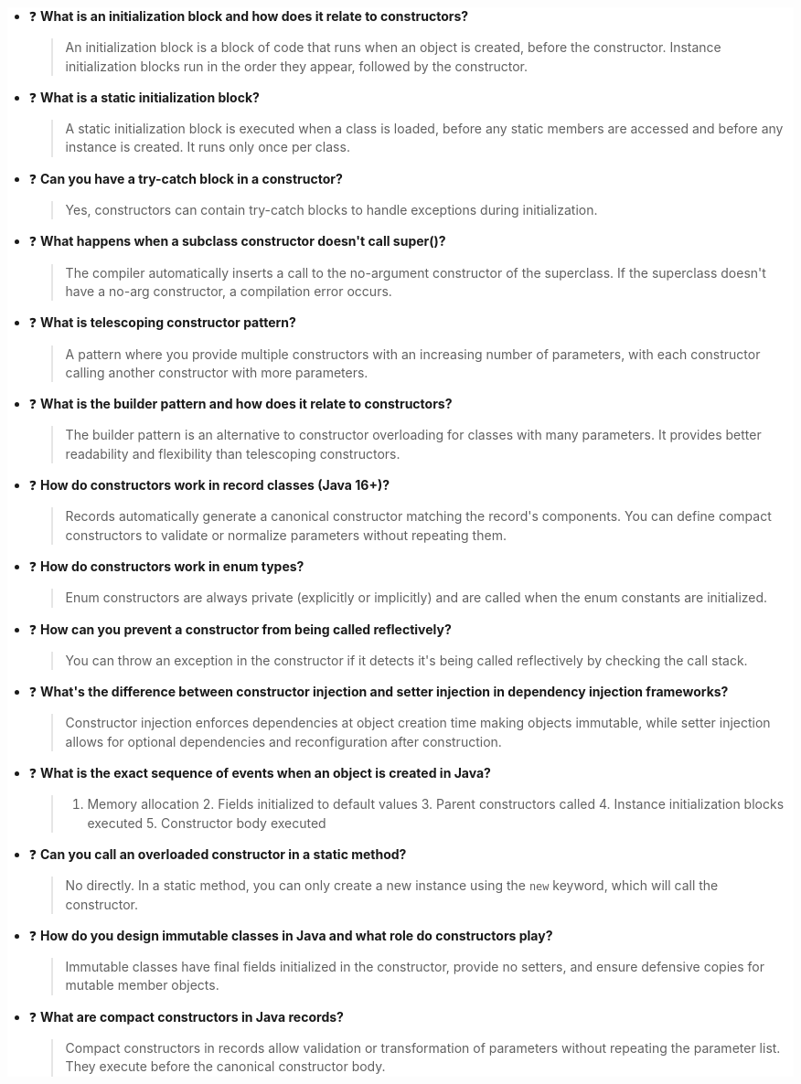 - ❓ **What is an initialization block and how does it relate to constructors?**
  > An initialization block is a block of code that runs when an object is created, before the constructor. Instance initialization blocks run in the order they appear, followed by the constructor.

- ❓ **What is a static initialization block?**
  > A static initialization block is executed when a class is loaded, before any static members are accessed and before any instance is created. It runs only once per class.

- ❓ **Can you have a try-catch block in a constructor?**
  > Yes, constructors can contain try-catch blocks to handle exceptions during initialization.

- ❓ **What happens when a subclass constructor doesn't call super()?**
  > The compiler automatically inserts a call to the no-argument constructor of the superclass. If the superclass doesn't have a no-arg constructor, a compilation error occurs.

- ❓ **What is telescoping constructor pattern?**
  > A pattern where you provide multiple constructors with an increasing number of parameters, with each constructor calling another constructor with more parameters.

- ❓ **What is the builder pattern and how does it relate to constructors?**
  > The builder pattern is an alternative to constructor overloading for classes with many parameters. It provides better readability and flexibility than telescoping constructors.

- ❓ **How do constructors work in record classes (Java 16+)?**
  > Records automatically generate a canonical constructor matching the record's components. You can define compact constructors to validate or normalize parameters without repeating them.

- ❓ **How do constructors work in enum types?**
  > Enum constructors are always private (explicitly or implicitly) and are called when the enum constants are initialized.

- ❓ **How can you prevent a constructor from being called reflectively?**
  > You can throw an exception in the constructor if it detects it's being called reflectively by checking the call stack.

- ❓ **What's the difference between constructor injection and setter injection in dependency injection frameworks?**
  > Constructor injection enforces dependencies at object creation time making objects immutable, while setter injection allows for optional dependencies and reconfiguration after construction.

- ❓ **What is the exact sequence of events when an object is created in Java?**
  > 1. Memory allocation 2. Fields initialized to default values 3. Parent constructors called 4. Instance initialization blocks executed 5. Constructor body executed

- ❓ **Can you call an overloaded constructor in a static method?**
  > No directly. In a static method, you can only create a new instance using the `new` keyword, which will call the constructor.

- ❓ **How do you design immutable classes in Java and what role do constructors play?**
  > Immutable classes have final fields initialized in the constructor, provide no setters, and ensure defensive copies for mutable member objects.

- ❓ **What are compact constructors in Java records?**
  > Compact constructors in records allow validation or transformation of parameters without repeating the parameter list. They execute before the canonical constructor body.

